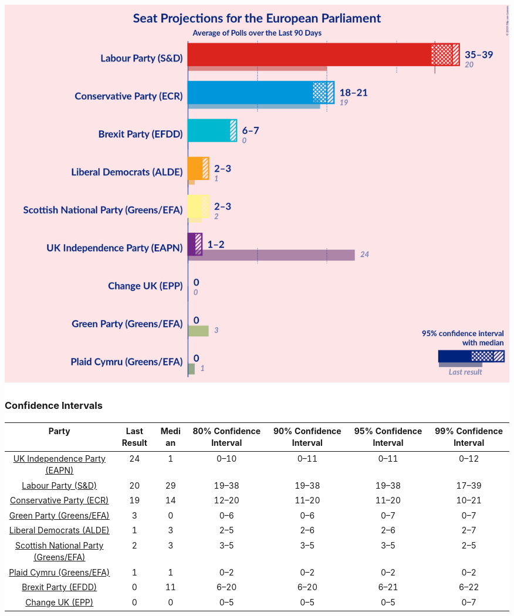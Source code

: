 ![Graph with seats not yet produced](average-2019-04-23-seats.png "Seats")

### Confidence Intervals

| Party | Last Result | Median | 80% Confidence Interval | 90% Confidence Interval | 95% Confidence Interval | 99% Confidence Interval |
|:-----:|:-----------:|:------:|:-----------------------:|:-----------------------:|:-----------------------:|:-----------------------:|
| <a href="#uk-independence-party-(eapn)">UK Independence Party (EAPN)</a> | 24 | 1 | 0–10 |0–11 | 0–11 | 0–12 |
| <a href="#labour-party-(s&d)">Labour Party (S&D)</a> | 20 | 29 | 19–38 |19–38 | 19–38 | 17–39 |
| <a href="#conservative-party-(ecr)">Conservative Party (ECR)</a> | 19 | 14 | 12–20 |11–20 | 11–20 | 10–21 |
| <a href="#green-party-(greens/efa)">Green Party (Greens/EFA)</a> | 3 | 0 | 0–6 |0–6 | 0–7 | 0–7 |
| <a href="#liberal-democrats-(alde)">Liberal Democrats (ALDE)</a> | 1 | 3 | 2–5 |2–6 | 2–6 | 2–7 |
| <a href="#scottish-national-party-(greens/efa)">Scottish National Party (Greens/EFA)</a> | 2 | 3 | 3–5 |3–5 | 3–5 | 2–5 |
| <a href="#plaid-cymru-(greens/efa)">Plaid Cymru (Greens/EFA)</a> | 1 | 1 | 0–2 |0–2 | 0–2 | 0–2 |
| <a href="#brexit-party-(efdd)">Brexit Party (EFDD)</a> | 0 | 11 | 6–20 |6–20 | 6–21 | 6–22 |
| <a href="#change-uk-(epp)">Change UK (EPP)</a> | 0 | 0 | 0–5 |0–5 | 0–5 | 0–7 |
